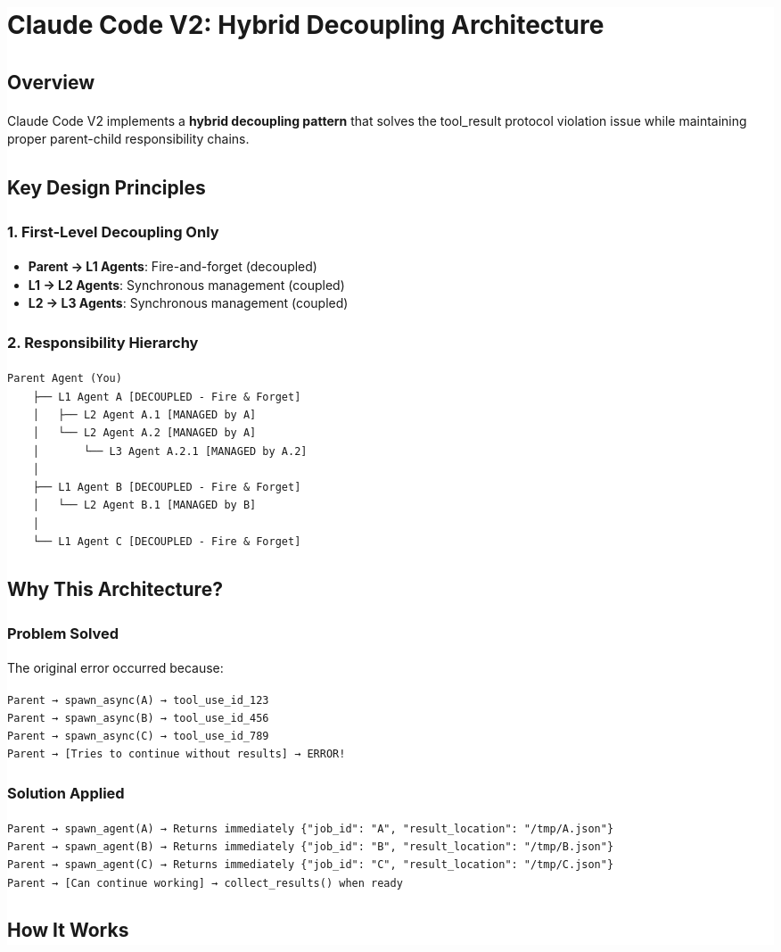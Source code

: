 # Claude Code V2: Hybrid Decoupling Architecture

## Overview

Claude Code V2 implements a **hybrid decoupling pattern** that solves the tool_result protocol violation issue while maintaining proper parent-child responsibility chains.

## Key Design Principles

### 1. First-Level Decoupling Only
- **Parent → L1 Agents**: Fire-and-forget (decoupled)
- **L1 → L2 Agents**: Synchronous management (coupled)
- **L2 → L3 Agents**: Synchronous management (coupled)

### 2. Responsibility Hierarchy
```
Parent Agent (You)
    ├── L1 Agent A [DECOUPLED - Fire & Forget]
    │   ├── L2 Agent A.1 [MANAGED by A]
    │   └── L2 Agent A.2 [MANAGED by A]
    │       └── L3 Agent A.2.1 [MANAGED by A.2]
    │
    ├── L1 Agent B [DECOUPLED - Fire & Forget]
    │   └── L2 Agent B.1 [MANAGED by B]
    │
    └── L1 Agent C [DECOUPLED - Fire & Forget]
```

## Why This Architecture?

### Problem Solved
The original error occurred because:
```
Parent → spawn_async(A) → tool_use_id_123
Parent → spawn_async(B) → tool_use_id_456  
Parent → spawn_async(C) → tool_use_id_789
Parent → [Tries to continue without results] → ERROR!
```

### Solution Applied
```
Parent → spawn_agent(A) → Returns immediately {"job_id": "A", "result_location": "/tmp/A.json"}
Parent → spawn_agent(B) → Returns immediately {"job_id": "B", "result_location": "/tmp/B.json"}
Parent → spawn_agent(C) → Returns immediately {"job_id": "C", "result_location": "/tmp/C.json"}
Parent → [Can continue working] → collect_results() when ready
```

## How It Works
